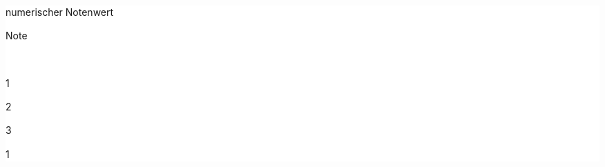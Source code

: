 <th style="border-right: 0.5pt solid ; border-bottom: 0.5pt solid ;  font-weight:normal;" align="center" valign="bottom" charoff="50">

numerischer Notenwert

</th>

<th style="border-bottom: 0.5pt solid ;  font-weight:normal;" align="center" valign="bottom" charoff="50">

Note

</th>

</tr>

<tr>

<th style="border-right: 0.5pt solid ; border-bottom: 0.5pt solid ;  font-weight:normal;" align="left" valign="bottom" charoff="50">

 

</th>

<th style="border-right: 0.5pt solid ; border-bottom: 0.5pt solid ;  font-weight:normal;" align="center" valign="bottom" charoff="50">

1

</th>

<th style="border-right: 0.5pt solid ; border-bottom: 0.5pt solid ;  font-weight:normal;" align="center" valign="bottom" charoff="50">

2

</th>

<th style="border-bottom: 0.5pt solid ;  font-weight:normal;" align="center" valign="bottom" charoff="50">

3

</th>

</tr>

</thead>

<tbody valign="top">

<tr>

<td style="border-right: 0.5pt solid ; border-bottom: 0.5pt solid ; " align="left" valign="top" charoff="50">

1

</td>

<td style="border-right: 0.5pt solid ; border-bottom: 0.5pt solid ; " align="center" valign="top" charoff="50">

